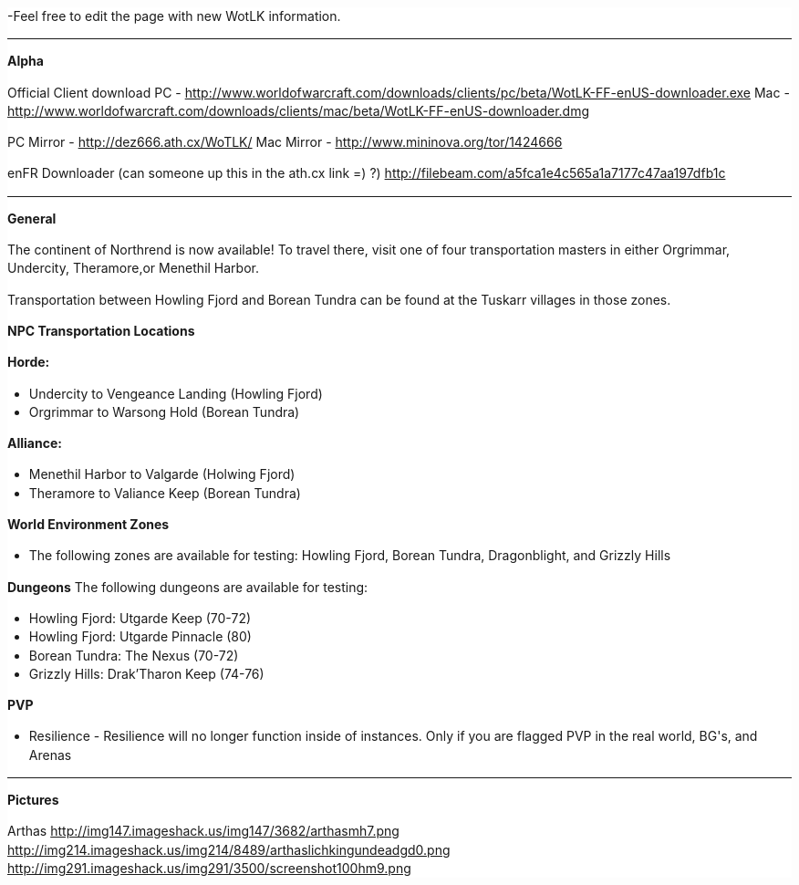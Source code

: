 -Feel free to edit the page with new WotLK information.

------

 **Alpha**

Official Client download
PC - http://www.worldofwarcraft.com/downloads/clients/pc/beta/WotLK-FF-enUS-downloader.exe
Mac - http://www.worldofwarcraft.com/downloads/clients/mac/beta/WotLK-FF-enUS-downloader.dmg

PC Mirror - http://dez666.ath.cx/WoTLK/
Mac Mirror - http://www.mininova.org/tor/1424666

enFR Downloader (can someone up this in the ath.cx link =) ?)
http://filebeam.com/a5fca1e4c565a1a7177c47aa197dfb1c


--------------------------------------------------------------------------

**General** 

The continent of Northrend is now available! To travel there, visit one of four transportation masters in either Orgrimmar, Undercity, Theramore,or Menethil Harbor. 

Transportation between Howling Fjord and Borean Tundra can be found at the Tuskarr villages in those zones. 

**NPC Transportation Locations**

**Horde:**
* Undercity to Vengeance Landing (Howling Fjord) 
* Orgrimmar to Warsong Hold (Borean Tundra)
 
**Alliance:**
* Menethil Harbor to Valgarde (Holwing Fjord) 
* Theramore to Valiance Keep (Borean Tundra)
 
**World Environment Zones**
* The following zones are available for testing: Howling Fjord, Borean Tundra, Dragonblight, and Grizzly Hills 

**Dungeons**
The following dungeons are available for testing: 
* Howling Fjord: Utgarde Keep (70-72) 
* Howling Fjord: Utgarde Pinnacle (80) 
* Borean Tundra: The Nexus (70-72) 
* Grizzly Hills: Drak’Tharon Keep (74-76)

**PVP**
* Resilience - Resilience will no longer function inside of instances. Only if you are flagged PVP in the real world, BG's, and Arenas
------

**Pictures**

Arthas 
http://img147.imageshack.us/img147/3682/arthasmh7.png
http://img214.imageshack.us/img214/8489/arthaslichkingundeadgd0.png
http://img291.imageshack.us/img291/3500/screenshot100hm9.png

